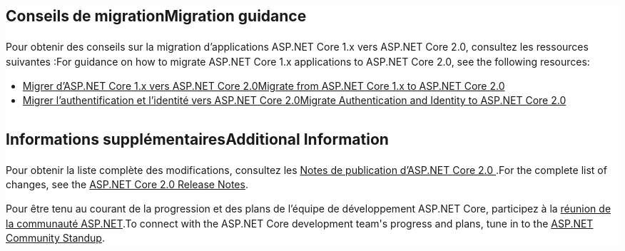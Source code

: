 ## <a name="migration-guidance"></a><span data-ttu-id="19ea5-195">Conseils de migration</span><span class="sxs-lookup"><span data-stu-id="19ea5-195">Migration guidance</span></span>

<span data-ttu-id="19ea5-196">Pour obtenir des conseils sur la migration d’applications ASP.NET Core 1.x vers ASP.NET Core 2.0, consultez les ressources suivantes :</span><span class="sxs-lookup"><span data-stu-id="19ea5-196">For guidance on how to migrate ASP.NET Core 1.x applications to ASP.NET Core 2.0, see the following resources:</span></span>

* [<span data-ttu-id="19ea5-197">Migrer d’ASP.NET Core 1.x vers ASP.NET Core 2.0</span><span class="sxs-lookup"><span data-stu-id="19ea5-197">Migrate from ASP.NET Core 1.x to ASP.NET Core 2.0</span></span>](xref:migration/1x-to-2x/index)
* [<span data-ttu-id="19ea5-198">Migrer l’authentification et l’identité vers ASP.NET Core 2.0</span><span class="sxs-lookup"><span data-stu-id="19ea5-198">Migrate Authentication and Identity to ASP.NET Core 2.0</span></span>](xref:migration/1x-to-2x/identity-2x)

## <a name="additional-information"></a><span data-ttu-id="19ea5-199">Informations supplémentaires</span><span class="sxs-lookup"><span data-stu-id="19ea5-199">Additional Information</span></span>

<span data-ttu-id="19ea5-200">Pour obtenir la liste complète des modifications, consultez les [Notes de publication d’ASP.NET Core 2.0 ](https://github.com/aspnet/Home/releases/tag/2.0.0).</span><span class="sxs-lookup"><span data-stu-id="19ea5-200">For the complete list of changes, see the [ASP.NET Core 2.0 Release Notes](https://github.com/aspnet/Home/releases/tag/2.0.0).</span></span>

<span data-ttu-id="19ea5-201">Pour être tenu au courant de la progression et des plans de l’équipe de développement ASP.NET Core, participez à la [réunion de la communauté ASP.NET](https://live.asp.net/).</span><span class="sxs-lookup"><span data-stu-id="19ea5-201">To connect with the ASP.NET Core development team's progress and plans, tune in to the [ASP.NET Community Standup](https://live.asp.net/).</span></span>
